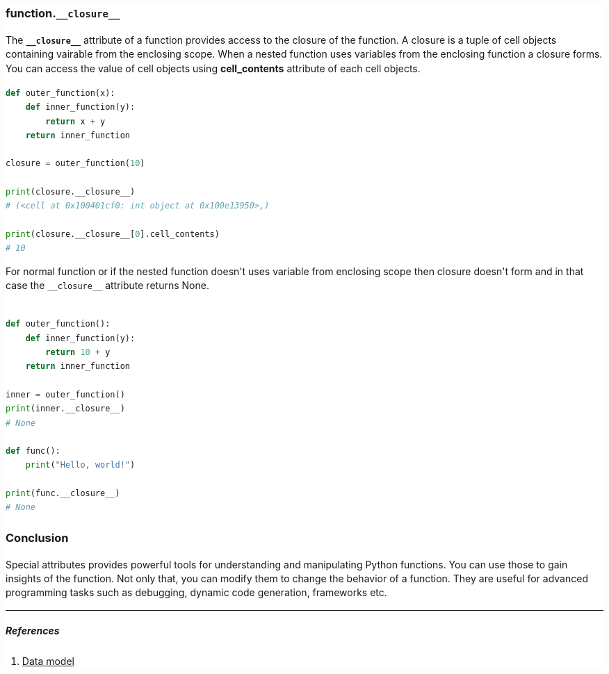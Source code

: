 ### function.`__closure__`
The **`__closure__`** attribute of a function provides access to the closure of the function. A closure is a tuple of cell objects containing vairable from the enclosing scope. When a nested function uses variables from the enclosing function a closure forms. You can access the value of cell objects using **cell_contents** attribute of each cell objects. 

```python
def outer_function(x):
    def inner_function(y):
        return x + y
    return inner_function

closure = outer_function(10)

print(closure.__closure__)
# (<cell at 0x100401cf0: int object at 0x100e13950>,)

print(closure.__closure__[0].cell_contents)
# 10
```

For normal function or if the nested function doesn't uses variable from enclosing scope then closure doesn't form and in that case the `__closure__` attribute returns None.

```python

def outer_function():
    def inner_function(y):
        return 10 + y
    return inner_function

inner = outer_function()
print(inner.__closure__)
# None

def func():
    print("Hello, world!")

print(func.__closure__)
# None
```

### Conclusion
Special attributes provides powerful tools for understanding and manipulating Python functions. You can use those to gain insights of the function. Not only that, you can modify them to change the behavior of a function. They are useful for advanced programming tasks such as debugging, dynamic code generation, frameworks etc.


---

##### References
1. [Data model](https://docs.python.org/3/reference/datamodel.html#callable-types)
